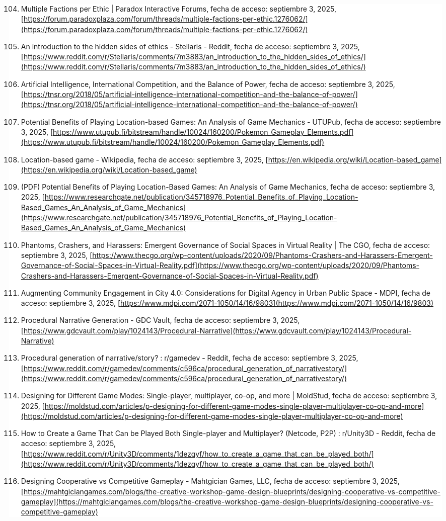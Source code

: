 104. Multiple Factions per Ethic | Paradox Interactive Forums, fecha de acceso: septiembre 3, 2025, [https://forum.paradoxplaza.com/forum/threads/multiple-factions-per-ethic.1276062/](https://forum.paradoxplaza.com/forum/threads/multiple-factions-per-ethic.1276062/)
    
105. An introduction to the hidden sides of ethics - Stellaris - Reddit, fecha de acceso: septiembre 3, 2025, [https://www.reddit.com/r/Stellaris/comments/7m3883/an_introduction_to_the_hidden_sides_of_ethics/](https://www.reddit.com/r/Stellaris/comments/7m3883/an_introduction_to_the_hidden_sides_of_ethics/)
    
106. Artificial Intelligence, International Competition, and the Balance of Power, fecha de acceso: septiembre 3, 2025, [https://tnsr.org/2018/05/artificial-intelligence-international-competition-and-the-balance-of-power/](https://tnsr.org/2018/05/artificial-intelligence-international-competition-and-the-balance-of-power/)
    
107. Potential Benefits of Playing Location-based Games: An Analysis of Game Mechanics - UTUPub, fecha de acceso: septiembre 3, 2025, [https://www.utupub.fi/bitstream/handle/10024/160200/Pokemon_Gameplay_Elements.pdf](https://www.utupub.fi/bitstream/handle/10024/160200/Pokemon_Gameplay_Elements.pdf)
    
108. Location-based game - Wikipedia, fecha de acceso: septiembre 3, 2025, [https://en.wikipedia.org/wiki/Location-based_game](https://en.wikipedia.org/wiki/Location-based_game)
    
109. (PDF) Potential Benefits of Playing Location-Based Games: An Analysis of Game Mechanics, fecha de acceso: septiembre 3, 2025, [https://www.researchgate.net/publication/345718976_Potential_Benefits_of_Playing_Location-Based_Games_An_Analysis_of_Game_Mechanics](https://www.researchgate.net/publication/345718976_Potential_Benefits_of_Playing_Location-Based_Games_An_Analysis_of_Game_Mechanics)
    
110. Phantoms, Crashers, and Harassers: Emergent Governance of Social Spaces in Virtual Reality | The CGO, fecha de acceso: septiembre 3, 2025, [https://www.thecgo.org/wp-content/uploads/2020/09/Phantoms-Crashers-and-Harassers-Emergent-Governance-of-Social-Spaces-in-Virtual-Reality.pdf](https://www.thecgo.org/wp-content/uploads/2020/09/Phantoms-Crashers-and-Harassers-Emergent-Governance-of-Social-Spaces-in-Virtual-Reality.pdf)
    
111. Augmenting Community Engagement in City 4.0: Considerations for Digital Agency in Urban Public Space - MDPI, fecha de acceso: septiembre 3, 2025, [https://www.mdpi.com/2071-1050/14/16/9803](https://www.mdpi.com/2071-1050/14/16/9803)
    
112. Procedural Narrative Generation - GDC Vault, fecha de acceso: septiembre 3, 2025, [https://www.gdcvault.com/play/1024143/Procedural-Narrative](https://www.gdcvault.com/play/1024143/Procedural-Narrative)
    
113. Procedural generation of narrative/story? : r/gamedev - Reddit, fecha de acceso: septiembre 3, 2025, [https://www.reddit.com/r/gamedev/comments/c596ca/procedural_generation_of_narrativestory/](https://www.reddit.com/r/gamedev/comments/c596ca/procedural_generation_of_narrativestory/)
    
114. Designing for Different Game Modes: Single-player, multiplayer, co-op, and more | MoldStud, fecha de acceso: septiembre 3, 2025, [https://moldstud.com/articles/p-designing-for-different-game-modes-single-player-multiplayer-co-op-and-more](https://moldstud.com/articles/p-designing-for-different-game-modes-single-player-multiplayer-co-op-and-more)
    
115. How to Create a Game That Can be Played Both Single-player and Multiplayer? (Netcode, P2P) : r/Unity3D - Reddit, fecha de acceso: septiembre 3, 2025, [https://www.reddit.com/r/Unity3D/comments/1dezqyf/how_to_create_a_game_that_can_be_played_both/](https://www.reddit.com/r/Unity3D/comments/1dezqyf/how_to_create_a_game_that_can_be_played_both/)
    
116. Designing Cooperative vs Competitive Gameplay - Mahtgician Games, LLC, fecha de acceso: septiembre 3, 2025, [https://mahtgiciangames.com/blogs/the-creative-workshop-game-design-blueprints/designing-cooperative-vs-competitive-gameplay](https://mahtgiciangames.com/blogs/the-creative-workshop-game-design-blueprints/designing-cooperative-vs-competitive-gameplay)
    